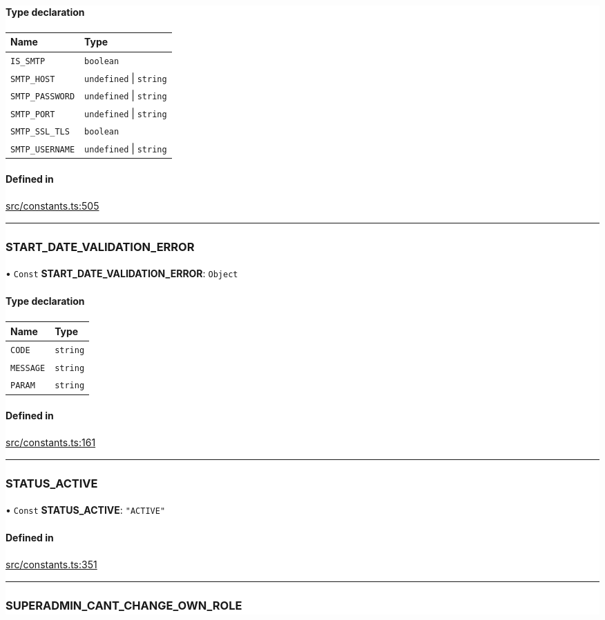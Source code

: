 #### Type declaration

| Name            | Type                    |
| :-------------- | :---------------------- |
| `IS_SMTP`       | `boolean`               |
| `SMTP_HOST`     | `undefined` \| `string` |
| `SMTP_PASSWORD` | `undefined` \| `string` |
| `SMTP_PORT`     | `undefined` \| `string` |
| `SMTP_SSL_TLS`  | `boolean`               |
| `SMTP_USERNAME` | `undefined` \| `string` |

#### Defined in

[src/constants.ts:505](https://github.com/PalisadoesFoundation/talawa-api/blob/cf57ca9/src/constants.ts#L505)

---

### START_DATE_VALIDATION_ERROR

• `Const` **START_DATE_VALIDATION_ERROR**: `Object`

#### Type declaration

| Name      | Type     |
| :-------- | :------- |
| `CODE`    | `string` |
| `MESSAGE` | `string` |
| `PARAM`   | `string` |

#### Defined in

[src/constants.ts:161](https://github.com/PalisadoesFoundation/talawa-api/blob/cf57ca9/src/constants.ts#L161)

---

### STATUS_ACTIVE

• `Const` **STATUS_ACTIVE**: `"ACTIVE"`

#### Defined in

[src/constants.ts:351](https://github.com/PalisadoesFoundation/talawa-api/blob/cf57ca9/src/constants.ts#L351)

---

### SUPERADMIN_CANT_CHANGE_OWN_ROLE
